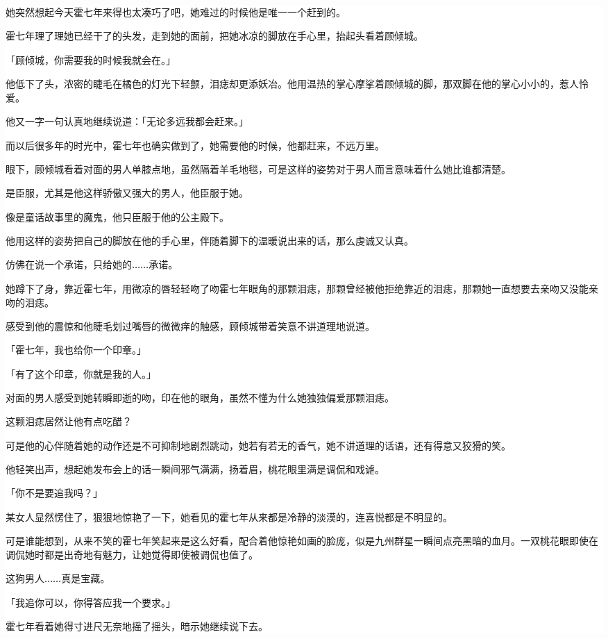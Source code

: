 她突然想起今天霍七年来得也太凑巧了吧，她难过的时候他是唯一一个赶到的。


霍七年理了理她已经干了的头发，走到她的面前，把她冰凉的脚放在手心里，抬起头看着顾倾城。


「顾倾城，你需要我的时候我就会在。」


他低下了头，浓密的睫毛在橘色的灯光下轻颤，泪痣却更添妖冶。他用温热的掌心摩挲着顾倾城的脚，那双脚在他的掌心小小的，惹人怜爱。


他又一字一句认真地继续说道：「无论多远我都会赶来。」


而以后很多年的时光中，霍七年也确实做到了，她需要他的时候，他都赶来，不远万里。


眼下，顾倾城看着对面的男人单膝点地，虽然隔着羊毛地毯，可是这样的姿势对于男人而言意味着什么她比谁都清楚。


是臣服，尤其是他这样骄傲又强大的男人，他臣服于她。


像是童话故事里的魔鬼，他只臣服于他的公主殿下。


他用这样的姿势把自己的脚放在他的手心里，伴随着脚下的温暖说出来的话，那么虔诚又认真。


仿佛在说一个承诺，只给她的……承诺。


她蹲下了身，靠近霍七年，用微凉的唇轻轻吻了吻霍七年眼角的那颗泪痣，那颗曾经被他拒绝靠近的泪痣，那颗她一直想要去亲吻又没能亲吻的泪痣。


感受到他的震惊和他睫毛划过嘴唇的微微痒的触感，顾倾城带着笑意不讲道理地说道。


「霍七年，我也给你一个印章。」


「有了这个印章，你就是我的人。」


对面的男人感受到她转瞬即逝的吻，印在他的眼角，虽然不懂为什么她独独偏爱那颗泪痣。


这颗泪痣居然让他有点吃醋？


可是他的心伴随着她的动作还是不可抑制地剧烈跳动，她若有若无的香气，她不讲道理的话语，还有得意又狡猾的笑。


他轻笑出声，想起她发布会上的话一瞬间邪气满满，扬着眉，桃花眼里满是调侃和戏谑。


「你不是要追我吗？」


某女人显然愣住了，狠狠地惊艳了一下，她看见的霍七年从来都是冷静的淡漠的，连喜悦都是不明显的。


可是谁能想到，从来不笑的霍七年笑起来是这么好看，配合着他惊艳如画的脸庞，似是九州群星一瞬间点亮黑暗的血月。一双桃花眼即使在调侃她时都是出奇地有魅力，让她觉得即使被调侃也值了。


这狗男人……真是宝藏。


「我追你可以，你得答应我一个要求。」


霍七年看着她得寸进尺无奈地摇了摇头，暗示她继续说下去。
